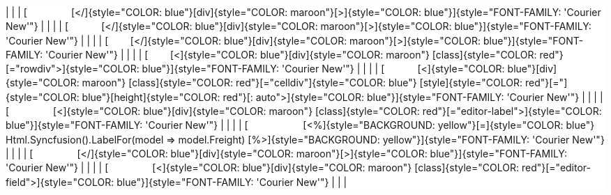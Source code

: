 |                                                                                                                                                                                                                                                                                                              |
| [                [\</]{style="COLOR: blue"}[div]{style="COLOR: maroon"}[\>]{style="COLOR: blue"}]{style="FONT-FAMILY: 'Courier New'"}                                                                                                                                                                        |
|                                                                                                                                                                                                                                                                                                              |
| [            [\</]{style="COLOR: blue"}[div]{style="COLOR: maroon"}[\>]{style="COLOR: blue"}]{style="FONT-FAMILY: 'Courier New'"}                                                                                                                                                                            |
|                                                                                                                                                                                                                                                                                                              |
| [        [\</]{style="COLOR: blue"}[div]{style="COLOR: maroon"}[\>]{style="COLOR: blue"}]{style="FONT-FAMILY: 'Courier New'"}                                                                                                                                                                                |
|                                                                                                                                                                                                                                                                                                              |
| [        [\<]{style="COLOR: blue"}[div]{style="COLOR: maroon"} [class]{style="COLOR: red"}[=\"rowdiv\"\>]{style="COLOR: blue"}]{style="FONT-FAMILY: 'Courier New'"}                                                                                                                                          |
|                                                                                                                                                                                                                                                                                                              |
| [            [\<]{style="COLOR: blue"}[div]{style="COLOR: maroon"} [class]{style="COLOR: red"}[=\"celldiv\"]{style="COLOR: blue"} [style]{style="COLOR: red"}[=\"]{style="COLOR: blue"}[height]{style="COLOR: red"}[: auto\"\>]{style="COLOR: blue"}]{style="FONT-FAMILY: 'Courier New'"}                    |
|                                                                                                                                                                                                                                                                                                              |
| [                [\<]{style="COLOR: blue"}[div]{style="COLOR: maroon"} [class]{style="COLOR: red"}[=\"editor-label\"\>]{style="COLOR: blue"}]{style="FONT-FAMILY: 'Courier New'"}                                                                                                                            |
|                                                                                                                                                                                                                                                                                                              |
| [                    [\<%]{style="BACKGROUND: yellow"}[=]{style="COLOR: blue"} Html.Syncfusion().LabelFor(model =\> model.Freight) [%\>]{style="BACKGROUND: yellow"}]{style="FONT-FAMILY: 'Courier New'"}                                                                                                    |
|                                                                                                                                                                                                                                                                                                              |
| [                [\</]{style="COLOR: blue"}[div]{style="COLOR: maroon"}[\>]{style="COLOR: blue"}]{style="FONT-FAMILY: 'Courier New'"}                                                                                                                                                                        |
|                                                                                                                                                                                                                                                                                                              |
| [                [\<]{style="COLOR: blue"}[div]{style="COLOR: maroon"} [class]{style="COLOR: red"}[=\"editor-field\"\>]{style="COLOR: blue"}]{style="FONT-FAMILY: 'Courier New'"}                                                                                                                            |
|                                                                                                                                                                                                                                                                                                              |